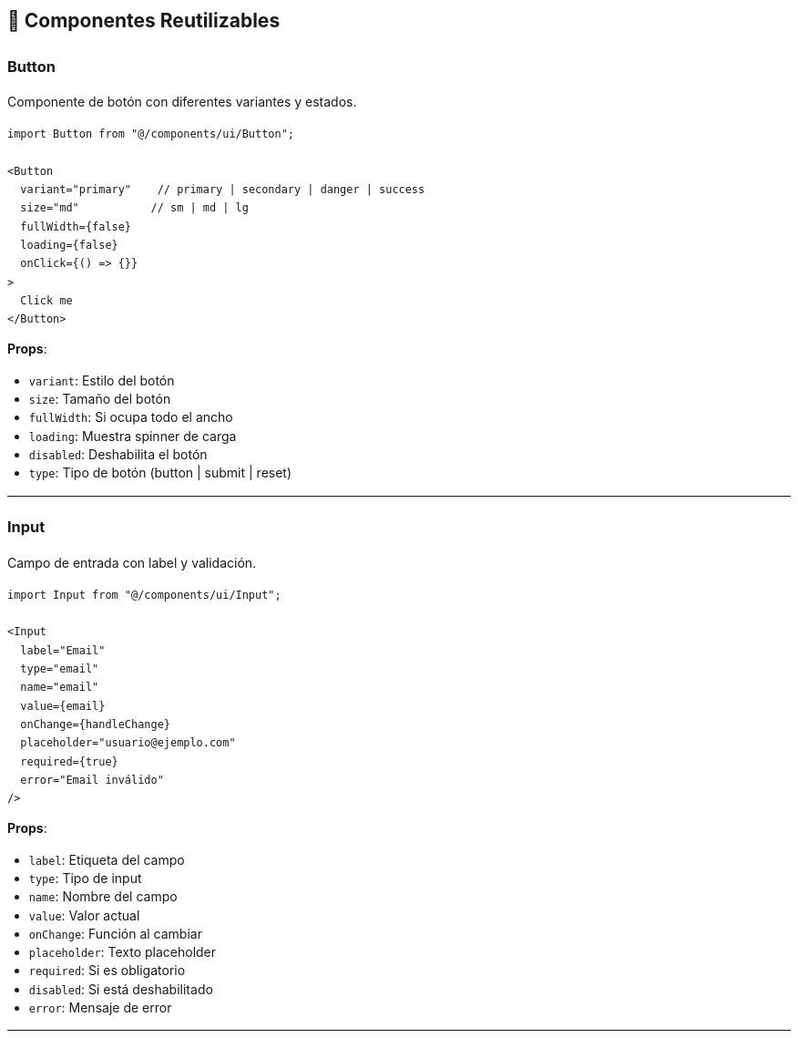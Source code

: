 ## 🎨 Componentes Reutilizables

### Button

Componente de botón con diferentes variantes y estados.

```tsx
import Button from "@/components/ui/Button";

<Button 
  variant="primary"    // primary | secondary | danger | success
  size="md"           // sm | md | lg
  fullWidth={false}
  loading={false}
  onClick={() => {}}
>
  Click me
</Button>
```

**Props**:
- `variant`: Estilo del botón
- `size`: Tamaño del botón
- `fullWidth`: Si ocupa todo el ancho
- `loading`: Muestra spinner de carga
- `disabled`: Deshabilita el botón
- `type`: Tipo de botón (button | submit | reset)

---

### Input

Campo de entrada con label y validación.

```tsx
import Input from "@/components/ui/Input";

<Input
  label="Email"
  type="email"
  name="email"
  value={email}
  onChange={handleChange}
  placeholder="usuario@ejemplo.com"
  required={true}
  error="Email inválido"
/>
```

**Props**:
- `label`: Etiqueta del campo
- `type`: Tipo de input
- `name`: Nombre del campo
- `value`: Valor actual
- `onChange`: Función al cambiar
- `placeholder`: Texto placeholder
- `required`: Si es obligatorio
- `disabled`: Si está deshabilitado
- `error`: Mensaje de error

---